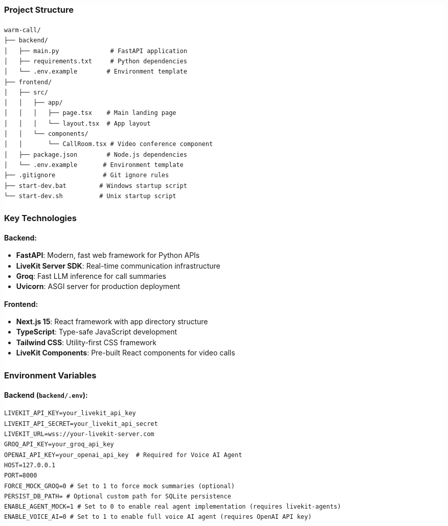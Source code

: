 ### Project Structure
```
warm-call/
├── backend/
│   ├── main.py              # FastAPI application
│   ├── requirements.txt     # Python dependencies
│   └── .env.example        # Environment template
├── frontend/
│   ├── src/
│   │   ├── app/
│   │   │   ├── page.tsx    # Main landing page
│   │   │   └── layout.tsx  # App layout
│   │   └── components/
│   │       └── CallRoom.tsx # Video conference component
│   ├── package.json        # Node.js dependencies
│   └── .env.example       # Environment template
├── .gitignore             # Git ignore rules
├── start-dev.bat         # Windows startup script
└── start-dev.sh          # Unix startup script
```

### Key Technologies

**Backend:**
- **FastAPI**: Modern, fast web framework for Python APIs
- **LiveKit Server SDK**: Real-time communication infrastructure
- **Groq**: Fast LLM inference for call summaries
- **Uvicorn**: ASGI server for production deployment

**Frontend:**
- **Next.js 15**: React framework with app directory structure
- **TypeScript**: Type-safe JavaScript development
- **Tailwind CSS**: Utility-first CSS framework
- **LiveKit Components**: Pre-built React components for video calls

### Environment Variables

**Backend (`backend/.env`):**
```env
LIVEKIT_API_KEY=your_livekit_api_key
LIVEKIT_API_SECRET=your_livekit_api_secret  
LIVEKIT_URL=wss://your-livekit-server.com
GROQ_API_KEY=your_groq_api_key
OPENAI_API_KEY=your_openai_api_key  # Required for Voice AI Agent
HOST=127.0.0.1
PORT=8000
FORCE_MOCK_GROQ=0 # Set to 1 to force mock summaries (optional)
PERSIST_DB_PATH= # Optional custom path for SQLite persistence
ENABLE_AGENT_MOCK=1 # Set to 0 to enable real agent implementation (requires livekit-agents)
ENABLE_VOICE_AI=0 # Set to 1 to enable full voice AI agent (requires OpenAI API key)
```
